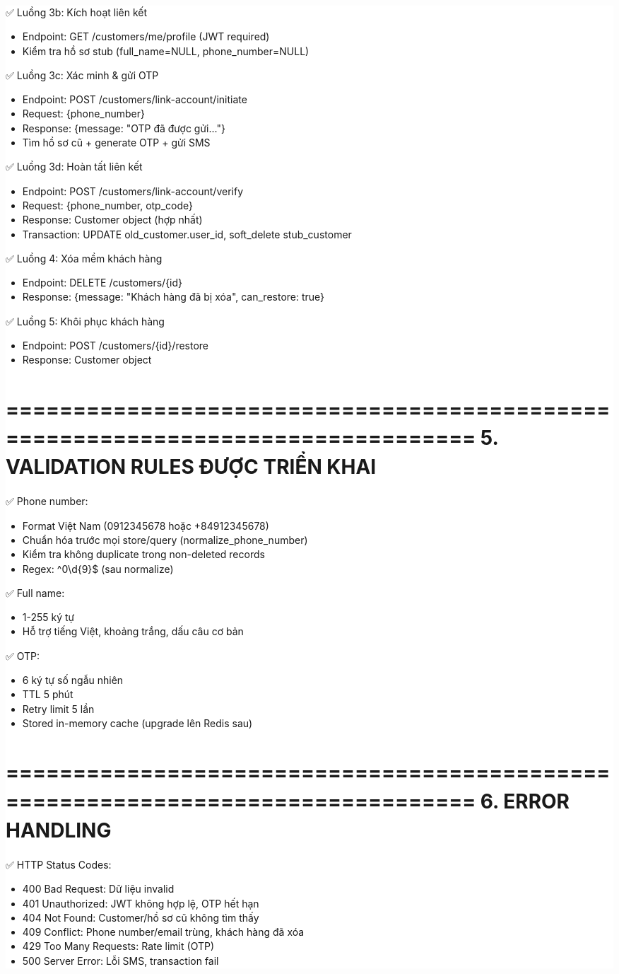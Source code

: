 ✅ Luồng 3b: Kích hoạt liên kết

- Endpoint: GET /customers/me/profile (JWT required)
- Kiểm tra hồ sơ stub (full_name=NULL, phone_number=NULL)

✅ Luồng 3c: Xác minh & gửi OTP

- Endpoint: POST /customers/link-account/initiate
- Request: {phone_number}
- Response: {message: "OTP đã được gửi..."}
- Tìm hồ sơ cũ + generate OTP + gửi SMS

✅ Luồng 3d: Hoàn tất liên kết

- Endpoint: POST /customers/link-account/verify
- Request: {phone_number, otp_code}
- Response: Customer object (hợp nhất)
- Transaction: UPDATE old_customer.user_id, soft_delete stub_customer

✅ Luồng 4: Xóa mềm khách hàng

- Endpoint: DELETE /customers/{id}
- Response: {message: "Khách hàng đã bị xóa", can_restore: true}

✅ Luồng 5: Khôi phục khách hàng

- Endpoint: POST /customers/{id}/restore
- Response: Customer object

================================================================================ 5. VALIDATION RULES ĐƯỢC TRIỂN KHAI
================================================================================

✅ Phone number:

- Format Việt Nam (0912345678 hoặc +84912345678)
- Chuẩn hóa trước mọi store/query (normalize_phone_number)
- Kiểm tra không duplicate trong non-deleted records
- Regex: ^0\d{9}$ (sau normalize)

✅ Full name:

- 1-255 ký tự
- Hỗ trợ tiếng Việt, khoảng trắng, dấu câu cơ bản

✅ OTP:

- 6 ký tự số ngẫu nhiên
- TTL 5 phút
- Retry limit 5 lần
- Stored in-memory cache (upgrade lên Redis sau)

================================================================================ 6. ERROR HANDLING
================================================================================

✅ HTTP Status Codes:

- 400 Bad Request: Dữ liệu invalid
- 401 Unauthorized: JWT không hợp lệ, OTP hết hạn
- 404 Not Found: Customer/hồ sơ cũ không tìm thấy
- 409 Conflict: Phone number/email trùng, khách hàng đã xóa
- 429 Too Many Requests: Rate limit (OTP)
- 500 Server Error: Lỗi SMS, transaction fail
